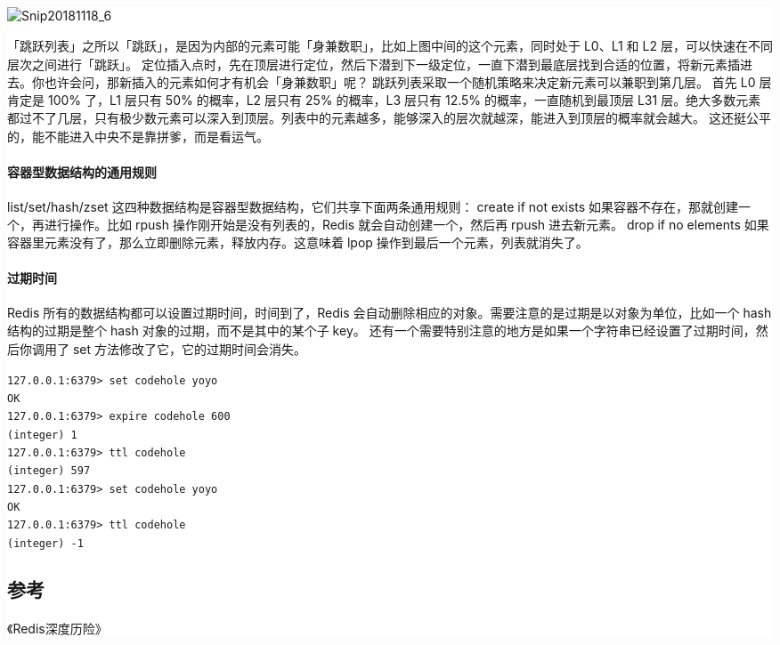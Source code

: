 ![Snip20181118_6](https://ws1.sinaimg.cn/large/006tNbRwgy1fxcb30kd59j31s20cgjsu.jpg)

「跳跃列表」之所以「跳跃」，是因为内部的元素可能「身兼数职」，比如上图中间的这个元素，同时处于 L0、L1 和 L2 层，可以快速在不同层次之间进行「跳跃」。
定位插入点时，先在顶层进行定位，然后下潜到下一级定位，一直下潜到最底层找到合适的位置，将新元素插进去。你也许会问，那新插入的元素如何才有机会「身兼数职」呢？
跳跃列表采取一个随机策略来决定新元素可以兼职到第几层。
首先 L0 层肯定是 100% 了，L1 层只有 50% 的概率，L2 层只有 25% 的概率，L3 层只有 12.5% 的概率，一直随机到最顶层 L31 层。绝大多数元素都过不了几层，只有极少数元素可以深入到顶层。列表中的元素越多，能够深入的层次就越深，能进入到顶层的概率就会越大。
这还挺公平的，能不能进入中央不是靠拼爹，而是看运气。



#### 容器型数据结构的通用规则

list/set/hash/zset 这四种数据结构是容器型数据结构，它们共享下面两条通用规则：
create if not exists
如果容器不存在，那就创建一个，再进行操作。比如 rpush 操作刚开始是没有列表的，Redis 就会自动创建一个，然后再 rpush 进去新元素。
drop if no elements
如果容器里元素没有了，那么立即删除元素，释放内存。这意味着 lpop 操作到最后一个元素，列表就消失了。



#### 过期时间

Redis 所有的数据结构都可以设置过期时间，时间到了，Redis 会自动删除相应的对象。需要注意的是过期是以对象为单位，比如一个 hash 结构的过期是整个 hash 对象的过期，而不是其中的某个子 key。
还有一个需要特别注意的地方是如果一个字符串已经设置了过期时间，然后你调用了 set 方法修改了它，它的过期时间会消失。

```
127.0.0.1:6379> set codehole yoyo
OK
127.0.0.1:6379> expire codehole 600
(integer) 1
127.0.0.1:6379> ttl codehole
(integer) 597
127.0.0.1:6379> set codehole yoyo
OK
127.0.0.1:6379> ttl codehole
(integer) -1
```





## 参考

《Redis深度历险》

